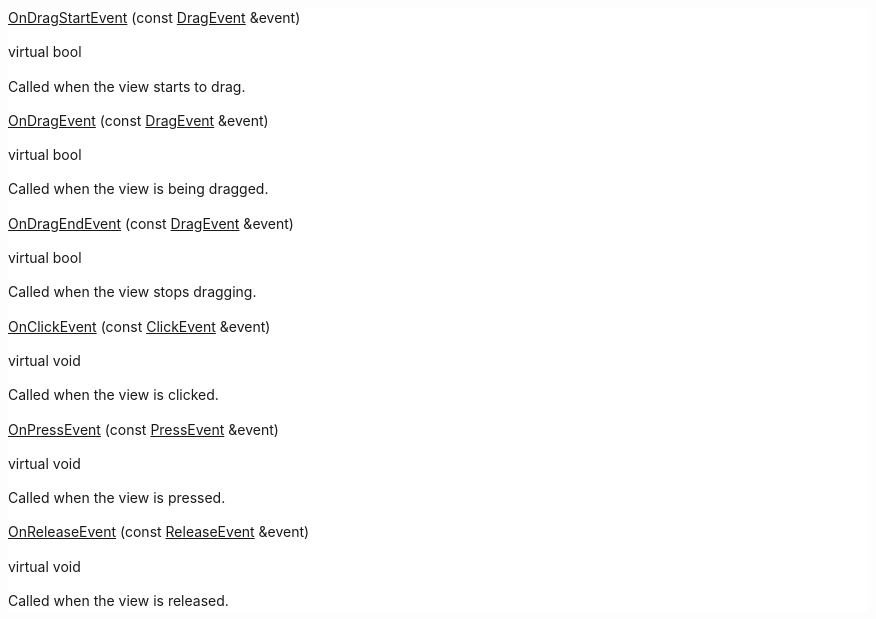<tr id="row517854565165633"><td class="cellrowborder" valign="top" width="50%" headers="mcps1.1.3.1.1 "><p id="p296329649165633"><a name="p296329649165633"></a><a name="p296329649165633"></a><a href="Graphic.md#gac0e10556ff99b8a92bfb11df6456d605">OnDragStartEvent</a> (const <a href="OHOS-DragEvent.md">DragEvent</a> &amp;event)</p>
</td>
<td class="cellrowborder" valign="top" width="50%" headers="mcps1.1.3.1.2 "><p id="p396099267165633"><a name="p396099267165633"></a><a name="p396099267165633"></a>virtual bool </p>
<p id="p835450333165633"><a name="p835450333165633"></a><a name="p835450333165633"></a>Called when the view starts to drag. </p>
</td>
</tr>
<tr id="row1798439025165633"><td class="cellrowborder" valign="top" width="50%" headers="mcps1.1.3.1.1 "><p id="p797548475165633"><a name="p797548475165633"></a><a name="p797548475165633"></a><a href="Graphic.md#ga46249c8caf06b81590d9450e30a31147">OnDragEvent</a> (const <a href="OHOS-DragEvent.md">DragEvent</a> &amp;event)</p>
</td>
<td class="cellrowborder" valign="top" width="50%" headers="mcps1.1.3.1.2 "><p id="p675354635165633"><a name="p675354635165633"></a><a name="p675354635165633"></a>virtual bool </p>
<p id="p2062714601165633"><a name="p2062714601165633"></a><a name="p2062714601165633"></a>Called when the view is being dragged. </p>
</td>
</tr>
<tr id="row399903069165633"><td class="cellrowborder" valign="top" width="50%" headers="mcps1.1.3.1.1 "><p id="p545894054165633"><a name="p545894054165633"></a><a name="p545894054165633"></a><a href="Graphic.md#ga1799d33be73f64ed2066f50d7e65468d">OnDragEndEvent</a> (const <a href="OHOS-DragEvent.md">DragEvent</a> &amp;event)</p>
</td>
<td class="cellrowborder" valign="top" width="50%" headers="mcps1.1.3.1.2 "><p id="p971781362165633"><a name="p971781362165633"></a><a name="p971781362165633"></a>virtual bool </p>
<p id="p1303448155165633"><a name="p1303448155165633"></a><a name="p1303448155165633"></a>Called when the view stops dragging. </p>
</td>
</tr>
<tr id="row2087703227165633"><td class="cellrowborder" valign="top" width="50%" headers="mcps1.1.3.1.1 "><p id="p53107147165633"><a name="p53107147165633"></a><a name="p53107147165633"></a><a href="Graphic.md#gad08697a29aae4c58267f494b66b9a547">OnClickEvent</a> (const <a href="OHOS-ClickEvent.md">ClickEvent</a> &amp;event)</p>
</td>
<td class="cellrowborder" valign="top" width="50%" headers="mcps1.1.3.1.2 "><p id="p112986140165633"><a name="p112986140165633"></a><a name="p112986140165633"></a>virtual void </p>
<p id="p514898326165633"><a name="p514898326165633"></a><a name="p514898326165633"></a>Called when the view is clicked. </p>
</td>
</tr>
<tr id="row1003848854165633"><td class="cellrowborder" valign="top" width="50%" headers="mcps1.1.3.1.1 "><p id="p701948489165633"><a name="p701948489165633"></a><a name="p701948489165633"></a><a href="Graphic.md#gafa544ff2d27785a9410a80689f1ad3b1">OnPressEvent</a> (const <a href="OHOS-PressEvent.md">PressEvent</a> &amp;event)</p>
</td>
<td class="cellrowborder" valign="top" width="50%" headers="mcps1.1.3.1.2 "><p id="p2111582998165633"><a name="p2111582998165633"></a><a name="p2111582998165633"></a>virtual void </p>
<p id="p1213452654165633"><a name="p1213452654165633"></a><a name="p1213452654165633"></a>Called when the view is pressed. </p>
</td>
</tr>
<tr id="row1712656812165633"><td class="cellrowborder" valign="top" width="50%" headers="mcps1.1.3.1.1 "><p id="p1196794029165633"><a name="p1196794029165633"></a><a name="p1196794029165633"></a><a href="Graphic.md#ga7bd1a74563b059b03fbf66f9add53ee3">OnReleaseEvent</a> (const <a href="OHOS-ReleaseEvent.md">ReleaseEvent</a> &amp;event)</p>
</td>
<td class="cellrowborder" valign="top" width="50%" headers="mcps1.1.3.1.2 "><p id="p2034956972165633"><a name="p2034956972165633"></a><a name="p2034956972165633"></a>virtual void </p>
<p id="p539389590165633"><a name="p539389590165633"></a><a name="p539389590165633"></a>Called when the view is released. </p>